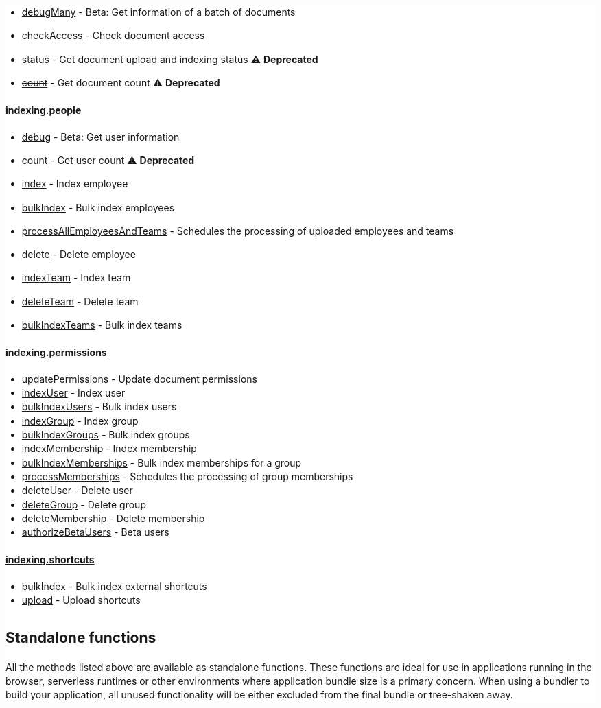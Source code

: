 * [debugMany](docs/sdks/indexingdocuments/README.md#debugmany) - Beta: Get information of a batch of documents

* [checkAccess](docs/sdks/indexingdocuments/README.md#checkaccess) - Check document access
* [~~status~~](docs/sdks/indexingdocuments/README.md#status) - Get document upload and indexing status :warning: **Deprecated**
* [~~count~~](docs/sdks/indexingdocuments/README.md#count) - Get document count :warning: **Deprecated**

#### [indexing.people](docs/sdks/people/README.md)

* [debug](docs/sdks/people/README.md#debug) - Beta: Get user information

* [~~count~~](docs/sdks/people/README.md#count) - Get user count :warning: **Deprecated**
* [index](docs/sdks/people/README.md#index) - Index employee
* [bulkIndex](docs/sdks/people/README.md#bulkindex) - Bulk index employees
* [processAllEmployeesAndTeams](docs/sdks/people/README.md#processallemployeesandteams) - Schedules the processing of uploaded employees and teams
* [delete](docs/sdks/people/README.md#delete) - Delete employee
* [indexTeam](docs/sdks/people/README.md#indexteam) - Index team
* [deleteTeam](docs/sdks/people/README.md#deleteteam) - Delete team
* [bulkIndexTeams](docs/sdks/people/README.md#bulkindexteams) - Bulk index teams

#### [indexing.permissions](docs/sdks/permissions/README.md)

* [updatePermissions](docs/sdks/permissions/README.md#updatepermissions) - Update document permissions
* [indexUser](docs/sdks/permissions/README.md#indexuser) - Index user
* [bulkIndexUsers](docs/sdks/permissions/README.md#bulkindexusers) - Bulk index users
* [indexGroup](docs/sdks/permissions/README.md#indexgroup) - Index group
* [bulkIndexGroups](docs/sdks/permissions/README.md#bulkindexgroups) - Bulk index groups
* [indexMembership](docs/sdks/permissions/README.md#indexmembership) - Index membership
* [bulkIndexMemberships](docs/sdks/permissions/README.md#bulkindexmemberships) - Bulk index memberships for a group
* [processMemberships](docs/sdks/permissions/README.md#processmemberships) - Schedules the processing of group memberships
* [deleteUser](docs/sdks/permissions/README.md#deleteuser) - Delete user
* [deleteGroup](docs/sdks/permissions/README.md#deletegroup) - Delete group
* [deleteMembership](docs/sdks/permissions/README.md#deletemembership) - Delete membership
* [authorizeBetaUsers](docs/sdks/permissions/README.md#authorizebetausers) - Beta users

#### [indexing.shortcuts](docs/sdks/indexingshortcuts/README.md)

* [bulkIndex](docs/sdks/indexingshortcuts/README.md#bulkindex) - Bulk index external shortcuts
* [upload](docs/sdks/indexingshortcuts/README.md#upload) - Upload shortcuts

</details>



## Standalone functions

All the methods listed above are available as standalone functions. These
functions are ideal for use in applications running in the browser, serverless
runtimes or other environments where application bundle size is a primary
concern. When using a bundler to build your application, all unused
functionality will be either excluded from the final bundle or tree-shaken away.
